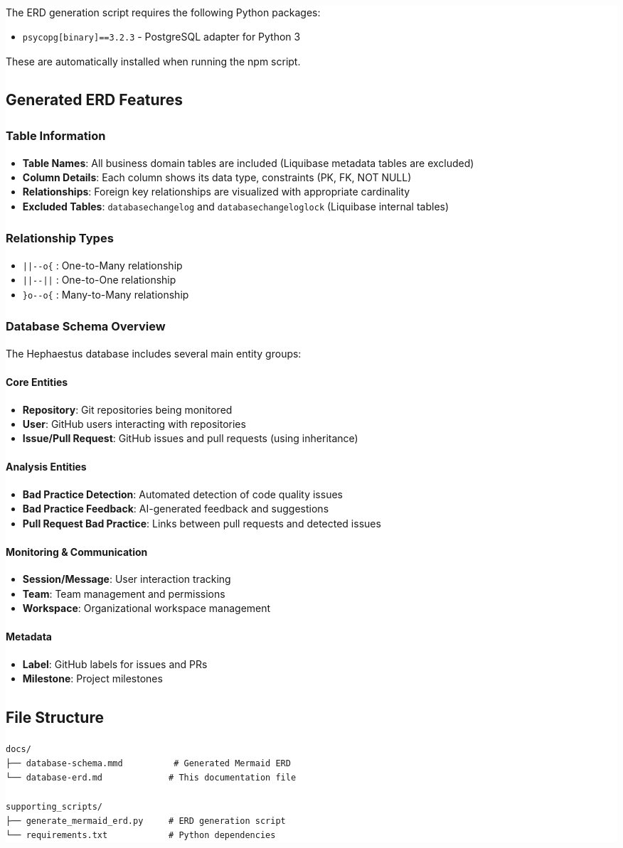 The ERD generation script requires the following Python packages:
- `psycopg[binary]==3.2.3` - PostgreSQL adapter for Python 3

These are automatically installed when running the npm script.

## Generated ERD Features

### Table Information
- **Table Names**: All business domain tables are included (Liquibase metadata tables are excluded)
- **Column Details**: Each column shows its data type, constraints (PK, FK, NOT NULL)
- **Relationships**: Foreign key relationships are visualized with appropriate cardinality
- **Excluded Tables**: `databasechangelog` and `databasechangeloglock` (Liquibase internal tables)

### Relationship Types
- `||--o{` : One-to-Many relationship
- `||--||` : One-to-One relationship  
- `}o--o{` : Many-to-Many relationship

### Database Schema Overview

The Hephaestus database includes several main entity groups:

#### Core Entities
- **Repository**: Git repositories being monitored
- **User**: GitHub users interacting with repositories
- **Issue/Pull Request**: GitHub issues and pull requests (using inheritance)

#### Analysis Entities
- **Bad Practice Detection**: Automated detection of code quality issues
- **Bad Practice Feedback**: AI-generated feedback and suggestions
- **Pull Request Bad Practice**: Links between pull requests and detected issues

#### Monitoring & Communication
- **Session/Message**: User interaction tracking
- **Team**: Team management and permissions
- **Workspace**: Organizational workspace management

#### Metadata
- **Label**: GitHub labels for issues and PRs
- **Milestone**: Project milestones

## File Structure

```
docs/
├── database-schema.mmd          # Generated Mermaid ERD
└── database-erd.md             # This documentation file

supporting_scripts/
├── generate_mermaid_erd.py     # ERD generation script
└── requirements.txt            # Python dependencies
```
